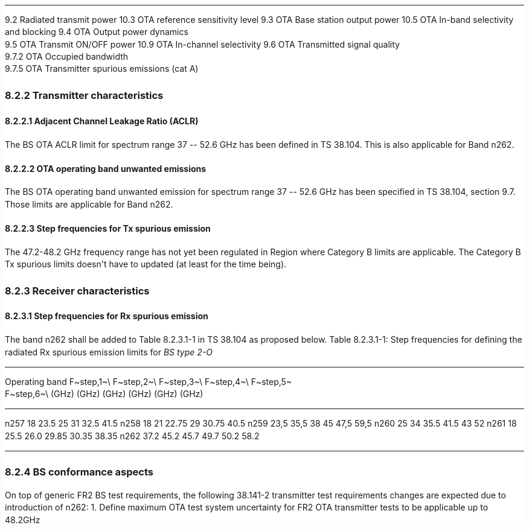 * * *
9.2 Radiated transmit power 10.3 OTA reference sensitivity level 9.3 OTA Base
station output power 10.5 OTA In-band selectivity and blocking 9.4 OTA Output
power dynamics  
9.5 OTA Transmit ON/OFF power 10.9 OTA In-channel selectivity 9.6 OTA
Transmitted signal quality  
9.7.2 OTA Occupied bandwidth  
9.7.5 OTA Transmitter spurious emissions (cat A)
### 8.2.2 Transmitter characteristics
#### 8.2.2.1 Adjacent Channel Leakage Ratio (ACLR)
The BS OTA ACLR limit for spectrum range 37 -- 52.6 GHz has been defined in TS
38.104. This is also applicable for Band n262.
#### 8.2.2.2 OTA operating band unwanted emissions
The BS OTA operating band unwanted emission for spectrum range 37 -- 52.6 GHz
has been specified in TS 38.104, section 9.7. Those limits are applicable for
Band n262.
#### 8.2.2.3 Step frequencies for Tx spurious emission
The 47.2-48.2 GHz frequency range has not yet been regulated in Region where
Category B limits are applicable. The Category B Tx spurious limits doesn't
have to updated (at least for the time being).
### 8.2.3 Receiver characteristics
#### 8.2.3.1 Step frequencies for Rx spurious emission
The band n262 shall be added to Table 8.2.3.1-1 in TS 38.104 as proposed
below.
Table 8.2.3.1-1: Step frequencies for defining the radiated Rx spurious
emission limits for _BS type 2-O_
* * *
Operating band F~step,1~\ F~step,2~\ F~step,3~\ F~step,4~\ F~step,5~\
F~step,6~\ (GHz) (GHz) (GHz) (GHz) (GHz) (GHz)
* * *
n257 18 23.5 25 31 32.5 41.5
n258 18 21 22.75 29 30.75 40.5
n259 23,5 35,5 38 45 47,5 59,5
n260 25 34 35.5 41.5 43 52
n261 18 25.5 26.0 29.85 30.35 38.35
n262 37.2 45.2 45.7 49.7 50.2 58.2
* * *
### 8.2.4 BS conformance aspects
On top of generic FR2 BS test requirements, the following 38.141-2 transmitter
test requirements changes are expected due to introduction of n262:
1\. Define maximum OTA test system uncertainty for FR2 OTA transmitter tests
to be applicable up to 48.2GHz